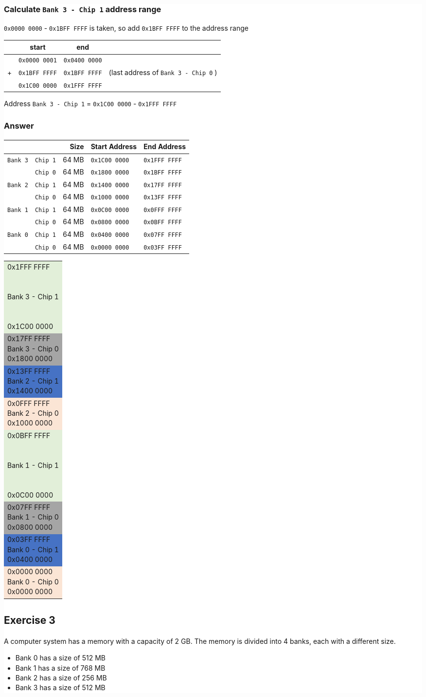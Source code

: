 ### Calculate `Bank 3 - Chip 1` address range

`0x0000 0000` - `0x1BFF FFFF` is taken, so add `0x1BFF FFFF` to the address range

|   | start         | end           |                                      |
|---|---------------|---------------|--------------------------------------|
|   | `0x0000 0001` | `0x0400 0000` |                                      |
| + | `0x1BFF FFFF` | `0x1BFF FFFF` | (last address of `Bank 3 - Chip 0` ) |
|   | `0x1C00 0000` | `0x1FFF FFFF` |                                      |

Address `Bank 3 - Chip 1` = `0x1C00 0000` - `0x1FFF FFFF`

### Answer

|          |          |  Size | Start Address | End Address   |
|----------|----------|------:|---------------|---------------|
| `Bank 3` | `Chip 1` | 64 MB | `0x1C00 0000` | `0x1FFF FFFF` |
|          | `Chip 0` | 64 MB | `0x1800 0000` | `0x1BFF FFFF` |
| `Bank 2` | `Chip 1` | 64 MB | `0x1400 0000` | `0x17FF FFFF` |
|          | `Chip 0` | 64 MB | `0x1000 0000` | `0x13FF FFFF` |
| `Bank 1` | `Chip 1` | 64 MB | `0x0C00 0000` | `0x0FFF FFFF` |
|          | `Chip 0` | 64 MB | `0x0800 0000` | `0x0BFF FFFF` |
| `Bank 0` | `Chip 1` | 64 MB | `0x0400 0000` | `0x07FF FFFF` |
|          | `Chip 0` | 64 MB | `0x0000 0000` | `0x03FF FFFF` |

<table>
  <tr><td bgcolor="#e2efd9">0x1FFF FFFF<br/>&nbsp; <br/>&nbsp; <br/>Bank 3 - Chip 1<br/>&nbsp; <br/>&nbsp; <br/>0x1C00 0000</td></tr>
  <tr><td bgcolor="#a5a5a5">0x17FF FFFF<br/>Bank 3 - Chip 0<br/>0x1800 0000</td></tr>
  <tr><td bgcolor="#4672c4">0x13FF FFFF<br/>Bank 2 - Chip 1<br/>0x1400 0000</td></tr>
  <tr><td bgcolor="#fbe5d5">0x0FFF FFFF<br/>Bank 2 - Chip 0<br/>0x1000 0000</td></tr>
  <tr><td bgcolor="#e2efd9">0x0BFF FFFF<br/>&nbsp; <br/>&nbsp; <br/>Bank 1 - Chip 1<br/>&nbsp; <br/>&nbsp; <br/>0x0C00 0000</td></tr>
  <tr><td bgcolor="#a5a5a5">0x07FF FFFF<br/>Bank 1 - Chip 0<br/>0x0800 0000</td></tr>
  <tr><td bgcolor="#4672c4">0x03FF FFFF<br/>Bank 0 - Chip 1<br/>0x0400 0000</td></tr>
  <tr><td bgcolor="#fbe5d5">0x0000 0000<br/>Bank 0 - Chip 0<br/>0x0000 0000</td></tr>
  </table>

## Exercise 3

A computer system has a memory with a capacity of 2 GB. The memory is divided into 4 banks, each with a different size.

* Bank 0 has a size of 512 MB
* Bank 1 has a size of 768 MB
* Bank 2 has a size of 256 MB
* Bank 3 has a size of 512 MB

